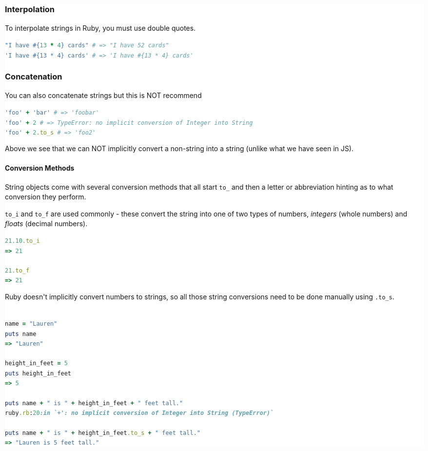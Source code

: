 ### Interpolation

To interpolate strings in Ruby, you must use double quotes.

```ruby
"I have #{13 * 4} cards" # => "I have 52 cards"
'I have #{13 * 4} cards' # => 'I have #{13 * 4} cards'
```

### Concatenation

You can also concatenate strings but this is NOT recommend

```ruby
'foo' + 'bar' # => 'foobar'
'foo' + 2 # => TypeError: no implicit conversion of Integer into String
'foo' + 2.to_s # => 'foo2'
```

Above we see that we can NOT implicitly convert a non-string into a string (unlike what we have seen in JS).

#### Conversion Methods
String objects come with several conversion methods that all start `to_` and
then a letter or abbreviation hinting as to what conversion they perform.

`to_i` and `to_f` are used commonly - these convert the string into one of two
types of numbers, _integers_ (whole numbers) and _floats_ (decimal numbers).

```ruby
21.10.to_i
=> 21

21.to_f
=> 21
```

Ruby doesn't implicitly convert numbers to strings, so all those
string conversions need to be done manually using `.to_s`.

```ruby

name = "Lauren"
puts name
=> "Lauren"

height_in_feet = 5
puts height_in_feet
=> 5

puts name + " is " + height_in_feet + " feet tall."
ruby.rb:20:in `+': no implicit conversion of Integer into String (TypeError)`

puts name + " is " + height_in_feet.to_s + " feet tall."
=> "Lauren is 5 feet tall."
```
